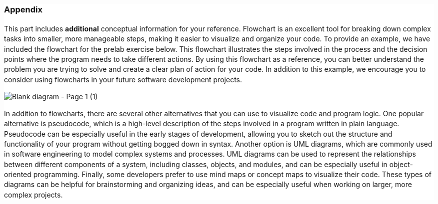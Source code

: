 

### Appendix

This part includes **additional** conceptual information for your reference. Flowchart is an excellent tool for breaking down complex tasks into smaller, more manageable steps, making it easier to visualize and organize your code. To provide an example, we have included the flowchart for the prelab exercise below. This flowchart illustrates the steps involved in the process and the decision points where the program needs to take different actions. By using this flowchart as a reference, you can better understand the problem you are trying to solve and create a clear plan of action for your code. In addition to this example, we encourage you to consider using flowcharts in your future software development projects.

![Blank diagram - Page 1 (1)](https://user-images.githubusercontent.com/61591938/225364759-86329189-4bb4-41df-876b-0e64f56efc61.png)

In addition to flowcharts, there are several other alternatives that you can use to visualize code and program logic. One popular alternative is pseudocode, which is a high-level description of the steps involved in a program written in plain language. Pseudocode can be especially useful in the early stages of development, allowing you to sketch out the structure and functionality of your program without getting bogged down in syntax. Another option is UML diagrams, which are commonly used in software engineering to model complex systems and processes. UML diagrams can be used to represent the relationships between different components of a system, including classes, objects, and modules, and can be especially useful in object-oriented programming. Finally, some developers prefer to use mind maps or concept maps to visualize their code. These types of diagrams can be helpful for brainstorming and organizing ideas, and can be especially useful when working on larger, more complex projects.
